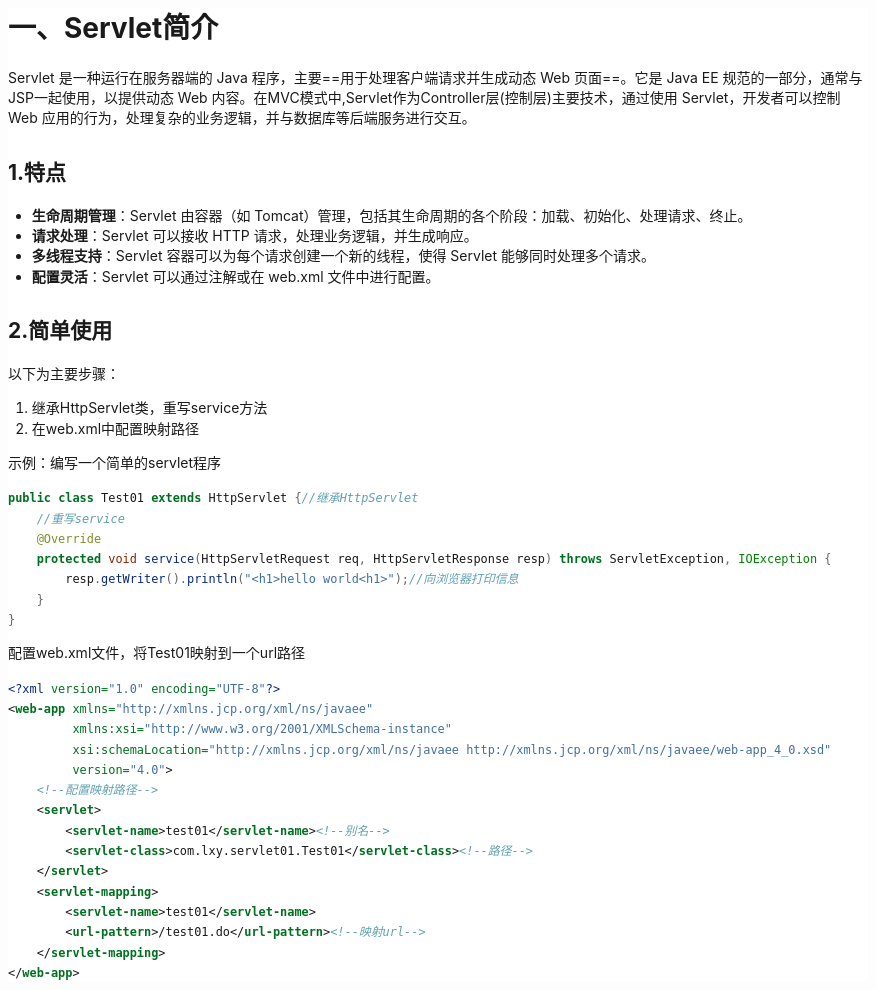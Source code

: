# 一、Servlet简介

Servlet 是一种运行在服务器端的 Java 程序，主要==用于处理客户端请求并生成动态 Web 页面==。它是 Java EE 规范的一部分，通常与 JSP一起使用，以提供动态 Web 内容。在MVC模式中,Servlet作为Controller层(控制层)主要技术，通过使用 Servlet，开发者可以控制 Web 应用的行为，处理复杂的业务逻辑，并与数据库等后端服务进行交互。

## 1.特点

- **生命周期管理**：Servlet 由容器（如 Tomcat）管理，包括其生命周期的各个阶段：加载、初始化、处理请求、终止。
- **请求处理**：Servlet 可以接收 HTTP 请求，处理业务逻辑，并生成响应。
- **多线程支持**：Servlet 容器可以为每个请求创建一个新的线程，使得 Servlet 能够同时处理多个请求。
- **配置灵活**：Servlet 可以通过注解或在 web.xml 文件中进行配置。

## 2.简单使用

以下为主要步骤：

1. 继承HttpServlet类，重写service方法
2. 在web.xml中配置映射路径

示例：编写一个简单的servlet程序

```java
public class Test01 extends HttpServlet {//继承HttpServlet
    //重写service
    @Override
    protected void service(HttpServletRequest req, HttpServletResponse resp) throws ServletException, IOException {
        resp.getWriter().println("<h1>hello world<h1>");//向浏览器打印信息
    }
}
```

配置web.xml文件，将Test01映射到一个url路径

```xml
<?xml version="1.0" encoding="UTF-8"?>
<web-app xmlns="http://xmlns.jcp.org/xml/ns/javaee"
         xmlns:xsi="http://www.w3.org/2001/XMLSchema-instance"
         xsi:schemaLocation="http://xmlns.jcp.org/xml/ns/javaee http://xmlns.jcp.org/xml/ns/javaee/web-app_4_0.xsd"
         version="4.0">
    <!--配置映射路径-->
    <servlet>
        <servlet-name>test01</servlet-name><!--别名-->
        <servlet-class>com.lxy.servlet01.Test01</servlet-class><!--路径-->
    </servlet>
    <servlet-mapping>
        <servlet-name>test01</servlet-name>
        <url-pattern>/test01.do</url-pattern><!--映射url-->
    </servlet-mapping>
</web-app>
```
